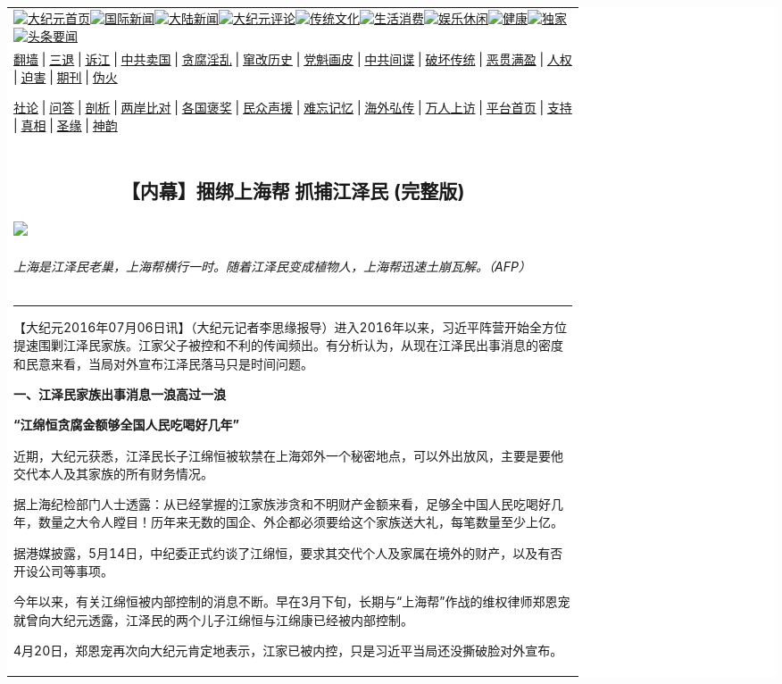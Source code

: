 <a name="1" id="1" target="_blank"></a><span id="1"></span>
<table align=center border="0"><tr><td colspan="2" VALIGN=TOP><a href="https://github.com/19920513/djy/blob/master/gb/nf1351518.md#1"><img src="https://raw.githubusercontent.com/19920513/www/master/t/djy/1.jpg" title="大纪元首页" alt="大纪元首页"></a><a href="https://github.com/19920513/djy/blob/master/gb/n24hr.md#1"><img src="https://raw.githubusercontent.com/19920513/www/master/t/djy/3.jpg" title="国际新闻" alt="国际新闻"></a><a href="https://github.com/19920513/djy/blob/master/gb/nsc413.md#1"><img src="https://raw.githubusercontent.com/19920513/www/master/t/djy/4.jpg" title="大陆新闻" alt="大陆新闻"></a><a href="https://github.com/19920513/djy/blob/master/gb/news392.md#1"><img src="https://raw.githubusercontent.com/19920513/www/master/t/djy/5.jpg" title="大纪元评论" alt="大纪元评论"></a><a href="https://github.com/19920513/djy/blob/master/gb/news2007.md#1"><img src="https://raw.githubusercontent.com/19920513/www/master/t/djy/6.jpg" title="传统文化" alt="传统文化"></a><a href="https://github.com/19920513/djy/blob/master/gb/news2008.md#1"><img src="https://raw.githubusercontent.com/19920513/www/master/t/djy/7.jpg" title="生活消费" alt="生活消费"></a><a href="https://github.com/19920513/djy/blob/master/gb/ncyule.md#1"><img src="https://raw.githubusercontent.com/19920513/www/master/t/djy/8.jpg" title="娱乐休闲" alt="娱乐休闲"></a><a href="https://github.com/19920513/djy/blob/master/gb/nsc1002.md#1"><img src="https://raw.githubusercontent.com/19920513/www/master/t/djy/9.jpg" title="健康" alt="健康"></a><a href="https://github.com/19920513/djy/blob/master/gb/nf6092.md#1"><img src="https://raw.githubusercontent.com/19920513/www/master/t/djy/10a.jpg" title="独家" alt="独家"></a><a href="https://github.com/19920513/djy/blob/master/gb/nf4514.md#1"><img src="https://raw.githubusercontent.com/19920513/www/master/t/djy/12a.jpg" title="头条要闻" alt="头条要闻"></a></td></tr>
<tr><td colspan="2" VALIGN=TOP><a target="_blank" href="https://github.com/19920513/www/blob/master/README.md?zsrh#1">翻墙</a> | <a target="_blank" href="https://github.com/19920513/djy/blob/master/gb/nf5657.md#1">三退</a> | <a target="_blank" href="https://github.com/19920513/djy/blob/master/gb/nf6124.md#1">诉江</a> | <a target="_blank" href="https://github.com/19920513/djy/blob/master/gb/nf1176117.md#1">中共卖国</a> | <a target="_blank" href="https://github.com/19920513/djy/blob/master/gb/nf5773.md#1">贪腐淫乱</a> | <a target="_blank" href="https://github.com/19920513/djy/blob/master/gb/nf1176115.md#1">窜改历史</a> | <a target="_blank" href="https://github.com/19920513/djy/blob/master/gb/nf1176107.md#1">党魁画皮</a> | <a target="_blank" href="https://github.com/19920513/djy/blob/master/gb/nf1320400.md#1">中共间谍</a> | <a target="_blank" href="https://github.com/19920513/djy/blob/master/gb/nf1176114.md#1">破坏传统</a> | <a target="_blank" href="https://github.com/19920513/ntdtv/blob/master/gb/prog447_1.md#1">恶贯满盈</a> | <a target="_blank" href="https://github.com/19920513/djy/blob/master/gb/ncid278.md#1">人权</a> | <a target="_blank" href="https://github.com/19920513/djy/blob/master/gb/nf1176111.md#1">迫害</a> | <a target="_blank" href="https://gitlab.com/szzdlab/mh-qikan/blob/master/README.md#1">期刊</a> | <a target="_blank" href="https://github.com/19920513/djy/blob/master/gb/nf5562.md#1">伪火</a></p><p><a target="_blank" href="https://github.com/19920513/djy/blob/master/gb/9p.md#1">社论</a> | <a target="_blank" href="https://github.com/19920513/djy/blob/master/gb/nf4378.md#1">问答</a> | <a target="_blank" href="https://github.com/19920513/djy/blob/master/gb/nf5792.md#1">剖析</a> | <a target="_blank" href="https://github.com/19920513/djy/blob/master/gb/nf5735.md#1">两岸比对</a> | <a target="_blank" href="https://github.com/19920513/djy/blob/master/gb/nf6119.md#1">各国褒奖</a> | <a target="_blank" href="https://github.com/19920513/djy/blob/master/gb/nf6120.md#1">民众声援</a> | <a target="_blank" href="https://github.com/19920513/djy/blob/master/gb/nf1188594.md#1">难忘记忆</a> | <a target="_blank" href="https://github.com/19920513/djy/blob/master/gb/nf3180.md#1">海外弘传</a> | <a target="_blank" href="https://github.com/19920513/djy/blob/master/gb/nf5410.md#1">万人上访</a> | <a target="_blank" href="https://github.com/19920513/www/blob/master/README.md?zsrh#1">平台首页</a> | <a target="_blank" href="https://github.com/19920513/djy/blob/master/gb/nf4386.md#1">支持</a> | <a target="_blank" href="https://github.com/19920513/djy/blob/master/gb/nf4389.md#1">真相</a> | <a target="_blank" href="https://github.com/19920513/djy/blob/master/gb/nf5790.md#1">圣缘</a> | <a target="_blank" href="https://github.com/19920513/djy/blob/master/gb/nf4786.md#1">神韵</a></td></tr>
<tr><td VALIGN=TOP width="626"><h2 align=center>【内幕】捆绑上海帮 抓捕江泽民 (完整版)</h2>
<img width="600" src="https://i.epochtimes.com/assets/uploads/2012/07/1207220953351944-600x400.jpg" />
<h6>上海是江泽民老巢，上海帮横行一时。随着江泽民变成植物人，上海帮迅速土崩瓦解。（AFP）
</h6>
<hr>
	<p>【大纪元2016年07月06日讯】（大纪元记者李思缘报导）进入2016年以来，习近平阵营开始全方位提速围剿<ahref="https://github.com/19920513/djy/blob/master/gb/tag/%E6%B1%9F%E6%B3%BD%E6%B0%91.md#1">江泽民</a>家族。江家父子被控和不利的传闻频出。有分析认为，从现在江泽民出事消息的密度和民意来看，当局对外宣布江泽民落马只是时间问题。</p>
<p><strong>一、<ahref="https://github.com/19920513/djy/blob/master/gb/tag/%E6%B1%9F%E6%B3%BD%E6%B0%91.md#1">江泽民</a>家族出事消息一浪高过一浪</strong></p>
<p><strong>“<ahref="https://github.com/19920513/djy/blob/master/gb/tag/%E6%B1%9F%E7%BB%B5%E6%81%92.md#1">江绵恒</a>贪腐金额够全国人民吃喝好几年”</strong></p>
<p>近期，大纪元获悉，江泽民长子<ahref="https://github.com/19920513/djy/blob/master/gb/tag/%E6%B1%9F%E7%BB%B5%E6%81%92.md#1">江绵恒</a>被<ahref="https://github.com/19920513/djy/blob/master/gb/tag/%E8%BD%AF%E7%A6%81.md#1">软禁</a>在上海郊外一个秘密地点，可以外出放风，主要是要他交代本人及其家族的所有财务情况。</p>
<p>据上海纪检部门人士透露：从已经掌握的江家族涉贪和不明财产金额来看，足够全中国人民吃喝好几年，数量之大令人瞠目！历年来无数的国企、外企都必须要给这个家族送大礼，每笔数量至少上亿。</p>
<p>据港媒披露，5月14日，中纪委正式约谈了江绵恒，要求其交代个人及家属在境外的财产，以及有否开设公司等事项。</p>
<p>今年以来，有关江绵恒被内部控制的消息不断。早在3月下旬，长期与“上海帮”作战的维权律师郑恩宠就曾向大纪元透露，江泽民的两个儿子江绵恒与江绵康已经被内部控制。</p>
<p>4月20日，郑恩宠再次向大纪元肯定地表示，江家已被内控，只是习近平当局还没撕破脸对外宣布。</p>